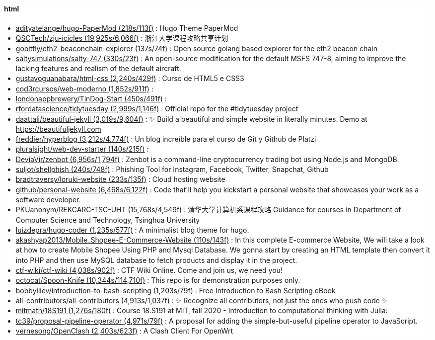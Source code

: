 #### html
* [adityatelange/hugo-PaperMod (218s/113f)](https://github.com/adityatelange/hugo-PaperMod) : Hugo Theme PaperMod
* [QSCTech/zju-icicles (19,925s/6,066f)](https://github.com/QSCTech/zju-icicles) : 浙江大学课程攻略共享计划
* [gobitfly/eth2-beaconchain-explorer (137s/74f)](https://github.com/gobitfly/eth2-beaconchain-explorer) : Open source golang based explorer for the eth2 beacon chain
* [saltysimulations/salty-747 (330s/23f)](https://github.com/saltysimulations/salty-747) : An open-source modification for the default MSFS 747-8, aiming to improve the lacking features and realism of the default aircraft.
* [gustavoguanabara/html-css (2,240s/429f)](https://github.com/gustavoguanabara/html-css) : Curso de HTML5 e CSS3
* [cod3rcursos/web-moderno (1,852s/911f)](https://github.com/cod3rcursos/web-moderno) : 
* [londonappbrewery/TinDog-Start (450s/491f)](https://github.com/londonappbrewery/TinDog-Start) : 
* [rfordatascience/tidytuesday (2,999s/1,146f)](https://github.com/rfordatascience/tidytuesday) : Official repo for the #tidytuesday project
* [daattali/beautiful-jekyll (3,019s/9,604f)](https://github.com/daattali/beautiful-jekyll) : ✨ Build a beautiful and simple website in literally minutes. Demo at https://beautifuljekyll.com
* [freddier/hyperblog (3,212s/4,774f)](https://github.com/freddier/hyperblog) : Un blog increíble para el curso de Git y Github de Platzi
* [pluralsight/web-dev-starter (140s/215f)](https://github.com/pluralsight/web-dev-starter) : 
* [DeviaVir/zenbot (6,956s/1,794f)](https://github.com/DeviaVir/zenbot) : Zenbot is a command-line cryptocurrency trading bot using Node.js and MongoDB.
* [suljot/shellphish (240s/748f)](https://github.com/suljot/shellphish) : Phishing Tool for Instagram, Facebook, Twitter, Snapchat, Github
* [bradtraversy/loruki-website (233s/135f)](https://github.com/bradtraversy/loruki-website) : Cloud hosting website
* [github/personal-website (6,468s/6,122f)](https://github.com/github/personal-website) : Code that'll help you kickstart a personal website that showcases your work as a software developer.
* [PKUanonym/REKCARC-TSC-UHT (15,768s/4,549f)](https://github.com/PKUanonym/REKCARC-TSC-UHT) : 清华大学计算机系课程攻略 Guidance for courses in Department of Computer Science and Technology, Tsinghua University
* [luizdepra/hugo-coder (1,235s/577f)](https://github.com/luizdepra/hugo-coder) : A minimalist blog theme for hugo.
* [akashyap2013/Mobile_Shopee-E-Commerce-Website (110s/143f)](https://github.com/akashyap2013/Mobile_Shopee-E-Commerce-Website) : In this complete E-commerce Website, We will take a look at how to create Mobile Shopee Using PHP and Mysql Database. We gonna start by creating an HTML template then convert it into PHP and then use MySQL database to fetch products and display it in the project.
* [ctf-wiki/ctf-wiki (4,038s/902f)](https://github.com/ctf-wiki/ctf-wiki) : CTF Wiki Online. Come and join us, we need you!
* [octocat/Spoon-Knife (10,344s/114,710f)](https://github.com/octocat/Spoon-Knife) : This repo is for demonstration purposes only.
* [bobbyiliev/introduction-to-bash-scripting (1,203s/79f)](https://github.com/bobbyiliev/introduction-to-bash-scripting) : Free Introduction to Bash Scripting eBook
* [all-contributors/all-contributors (4,913s/1,037f)](https://github.com/all-contributors/all-contributors) : ✨ Recognize all contributors, not just the ones who push code ✨
* [mitmath/18S191 (1,276s/180f)](https://github.com/mitmath/18S191) : Course 18.S191 at MIT, fall 2020 - Introduction to computational thinking with Julia:
* [tc39/proposal-pipeline-operator (4,971s/79f)](https://github.com/tc39/proposal-pipeline-operator) : A proposal for adding the simple-but-useful pipeline operator to JavaScript.
* [vernesong/OpenClash (2,403s/623f)](https://github.com/vernesong/OpenClash) : A Clash Client For OpenWrt
